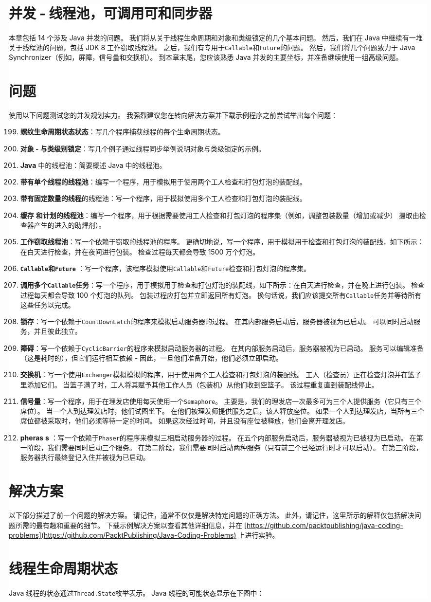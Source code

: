 # 并发 - 线程池，可调用可和同步器

本章包括 14 个涉及 Java 并发的问题。 我们将从关于线程生命周期和对象和类级锁定的几个基本问​​题。 然后，我们在 Java 中继续有一堆关于线程池的问题，包括 JDK 8 工作窃取线程池。 之后，我们有专用于`Callable`和`Future`的问题。 然后，我们将几个问题致力于 Java Synchronizer（例如，屏障，信号量和交换机）。 到本章末尾，您应该熟悉 Java 并发的主要坐标，并准备继续使用一组高级问题。

# 问题

使用以下问题测试您的并发规划实力。 我强烈建议您在转向解决方案并下载示例程序之前尝试举出每个问题：

199.  **螺纹生命周期状态状态**：写几个程序捕获线程的每个生命周期状态。
200.  **对象 - 与类级别锁定**：写几个例子通过线程同步举例说明对象与类级锁定的示例。
201.  **Java** 中的线程池：简要概述 Java 中的线程池。
202.  **带有单个线程的线程池**：编写一个程序，用于模拟用于使用两个工人检查和打包灯泡的装配线。
203.  **带有固定数量的线程**的线程池：写一个程序，用于模拟使用多个工人检查和打包灯泡的装配线。

204.  **缓存** **和计划的线程池**：编写一个程序，用于根据需要使用工人检查和打包灯泡的程序集（例如，调整包装数量（增加或减少） 摄取由检查器产生的进入的助焊剂）。
205.  **工作窃取线程池**：写一个依赖于窃取的线程池的程序。 更确切地说，写一个程序，用于模拟用于检查和打包灯泡的装配线，如下所示：在白天进行检查，并在夜间进行包装。 检查过程每天都会导致 1500 万个灯泡。
206.  **`Callable`和`Future`** ：写一个程序，该程序模拟使用`Callable`和`Future`检查和打包灯泡的程序集。
207.  **调用多个`Callable`任务**：写一个程序，用于模拟用于检查和打包灯泡的装配线，如下所示：在白天进行检查，并在晚上进行包装。 检查过程每天都会导致 100 个灯泡的队列。 包装过程应打包并立即返回所有灯泡。 换句话说，我们应该提交所有`Callable`任务并等待所有这些任务以完成。
208.  **锁存**：写一个依赖于`CountDownLatch`的程序来模拟启动服务器的过程。 在其内部服务启动后，服务器被视为已启动。 可以同时启动服务，并且彼此独立。
209.  **障碍**：写一个依赖于`CyclicBarrier`的程序来模拟启动服务器的过程。 在其内部服务启动后，服务器被视为已启动。 服务可以编辑准备（这是耗时的），但它们运行相互依赖 - 因此，一旦他们准备开始，他们必须立即启动。
210.  **交换机**：写一个使用`Exchanger`模拟模拟的程序，用于使用两个工人检查和打包灯泡的装配线。 工人（检查员）正在检查灯泡并在篮子里添加它们。 当篮子满了时，工人将其赋予其他工作人员（包装机）从他们收到空篮子。 该过程重复直到装配线停止。
211.  **信号量**：写一个程序，用于在理发店使用每天使用一个`Semaphore`。 主要是，我们的理发店一次最多可为三个人提供服务（它只有三个席位）。 当一个人到达理发店时，他们试图坐下。 在他们被理发师提供服务之后，该人释放座位。 如果一个人到达理发店，当所有三个席位都被采取时，他们必须等待一定的时间。 如果这次经过时间，并且没有座位被释放，他们会离开理发店。

212.  **pheras** **s** ：写一个依赖于`Phaser`的程序来模拟三相启动服务器的过程。 在五个内部服务启动后，服务器被视为已被视为已启动。 在第一阶段，我们需要同时启动三个服务。 在第二阶段，我们需要同时启动两种服务（只有前三个已经运行时才可以启动）。 在第三阶段，服务器执行最终登记入住并被视为已启动。

# 解决方案

以下部分描述了前一个问题的解决方案。 请记住，通常不仅仅是解决特定问题的正确方法。 此外，请记住，这里所示的解释仅包括解决问题所需的最有趣和重要的细节。 下载示例解决方案以查看其他详细信息，并在 [https://github.com/packtpublishing/java-coding-problems](https://github.com/PacktPublishing/Java-Coding-Problems) 上进行实验。

# 线程生命周期状态

Java 线程的状态通过`Thread.State`枚举表示。 Java 线程的可能状态显示在下图中：
